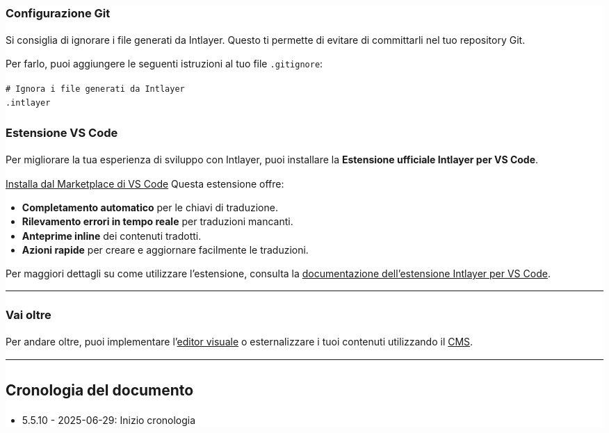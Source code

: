 ### Configurazione Git

Si consiglia di ignorare i file generati da Intlayer. Questo ti permette di evitare di committarli nel tuo repository Git.

Per farlo, puoi aggiungere le seguenti istruzioni al tuo file `.gitignore`:

```plaintext
# Ignora i file generati da Intlayer
.intlayer
```

### Estensione VS Code

Per migliorare la tua esperienza di sviluppo con Intlayer, puoi installare la **Estensione ufficiale Intlayer per VS Code**.

[Installa dal Marketplace di VS Code](https://marketplace.visualstudio.com/items?itemName=intlayer.intlayer-vs-code-extension)
Questa estensione offre:

- **Completamento automatico** per le chiavi di traduzione.
- **Rilevamento errori in tempo reale** per traduzioni mancanti.
- **Anteprime inline** dei contenuti tradotti.
- **Azioni rapide** per creare e aggiornare facilmente le traduzioni.

Per maggiori dettagli su come utilizzare l’estensione, consulta la [documentazione dell’estensione Intlayer per VS Code](https://intlayer.org/doc/vs-code-extension).

---

### Vai oltre

Per andare oltre, puoi implementare l’[editor visuale](https://github.com/aymericzip/intlayer/blob/main/docs/docs/it/intlayer_visual_editor.md) o esternalizzare i tuoi contenuti utilizzando il [CMS](https://github.com/aymericzip/intlayer/blob/main/docs/docs/it/intlayer_CMS.md).

---

## Cronologia del documento

- 5.5.10 - 2025-06-29: Inizio cronologia
